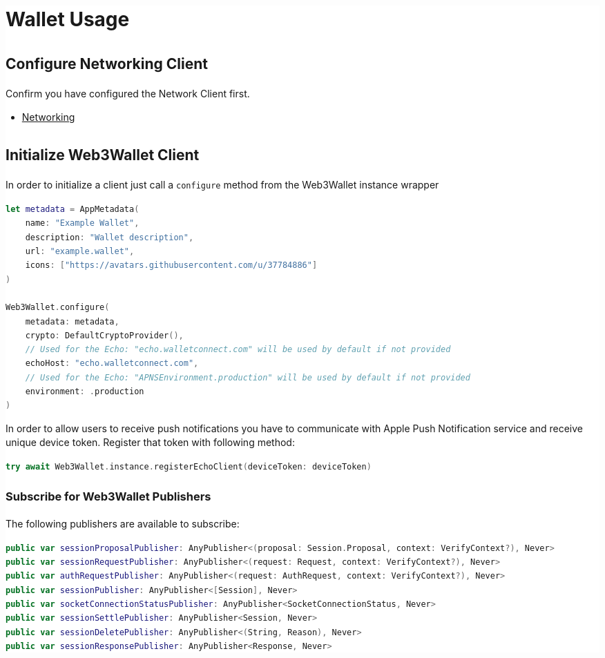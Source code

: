 # Wallet Usage

## Configure Networking Client

Confirm you have configured the Network Client first.

- [Networking](../core/networking-configuration.md)

## Initialize Web3Wallet Client

In order to initialize a client just call a `configure` method from the Web3Wallet instance wrapper

```swift
let metadata = AppMetadata(
    name: "Example Wallet",
    description: "Wallet description",
    url: "example.wallet",
    icons: ["https://avatars.githubusercontent.com/u/37784886"]
)
        
Web3Wallet.configure(
    metadata: metadata, 
    crypto: DefaultCryptoProvider(), 
    // Used for the Echo: "echo.walletconnect.com" will be used by default if not provided
    echoHost: "echo.walletconnect.com",
    // Used for the Echo: "APNSEnvironment.production" will be used by default if not provided
    environment: .production
)
```

In order to allow users to receive push notifications you have to communicate with Apple Push Notification service and receive unique device token. Register that token with following method:

```swift
try await Web3Wallet.instance.registerEchoClient(deviceToken: deviceToken)
```

### Subscribe for Web3Wallet Publishers

The following publishers are available to subscribe:

```swift
public var sessionProposalPublisher: AnyPublisher<(proposal: Session.Proposal, context: VerifyContext?), Never>
public var sessionRequestPublisher: AnyPublisher<(request: Request, context: VerifyContext?), Never>
public var authRequestPublisher: AnyPublisher<(request: AuthRequest, context: VerifyContext?), Never>
public var sessionPublisher: AnyPublisher<[Session], Never>
public var socketConnectionStatusPublisher: AnyPublisher<SocketConnectionStatus, Never>
public var sessionSettlePublisher: AnyPublisher<Session, Never>
public var sessionDeletePublisher: AnyPublisher<(String, Reason), Never>
public var sessionResponsePublisher: AnyPublisher<Response, Never>
```
